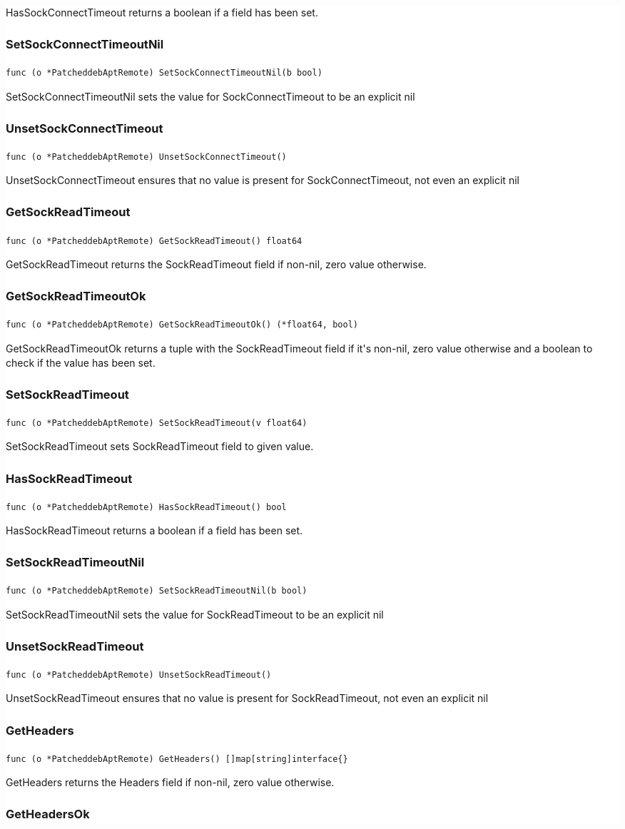HasSockConnectTimeout returns a boolean if a field has been set.

### SetSockConnectTimeoutNil

`func (o *PatcheddebAptRemote) SetSockConnectTimeoutNil(b bool)`

 SetSockConnectTimeoutNil sets the value for SockConnectTimeout to be an explicit nil

### UnsetSockConnectTimeout
`func (o *PatcheddebAptRemote) UnsetSockConnectTimeout()`

UnsetSockConnectTimeout ensures that no value is present for SockConnectTimeout, not even an explicit nil
### GetSockReadTimeout

`func (o *PatcheddebAptRemote) GetSockReadTimeout() float64`

GetSockReadTimeout returns the SockReadTimeout field if non-nil, zero value otherwise.

### GetSockReadTimeoutOk

`func (o *PatcheddebAptRemote) GetSockReadTimeoutOk() (*float64, bool)`

GetSockReadTimeoutOk returns a tuple with the SockReadTimeout field if it's non-nil, zero value otherwise
and a boolean to check if the value has been set.

### SetSockReadTimeout

`func (o *PatcheddebAptRemote) SetSockReadTimeout(v float64)`

SetSockReadTimeout sets SockReadTimeout field to given value.

### HasSockReadTimeout

`func (o *PatcheddebAptRemote) HasSockReadTimeout() bool`

HasSockReadTimeout returns a boolean if a field has been set.

### SetSockReadTimeoutNil

`func (o *PatcheddebAptRemote) SetSockReadTimeoutNil(b bool)`

 SetSockReadTimeoutNil sets the value for SockReadTimeout to be an explicit nil

### UnsetSockReadTimeout
`func (o *PatcheddebAptRemote) UnsetSockReadTimeout()`

UnsetSockReadTimeout ensures that no value is present for SockReadTimeout, not even an explicit nil
### GetHeaders

`func (o *PatcheddebAptRemote) GetHeaders() []map[string]interface{}`

GetHeaders returns the Headers field if non-nil, zero value otherwise.

### GetHeadersOk
